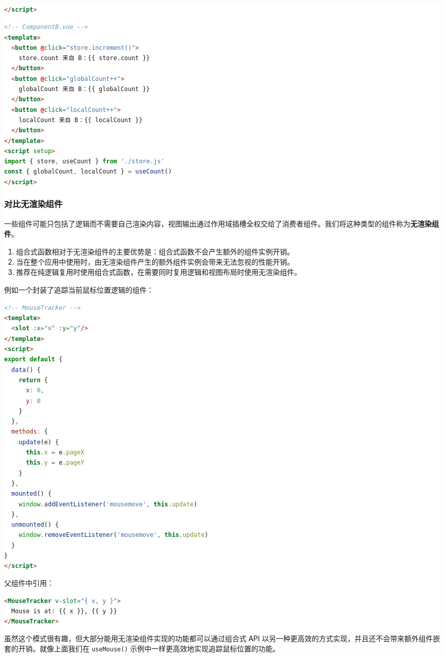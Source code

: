 ```html
</script>
```
```html
<!-- ComponentB.vue -->
<template>
  <button @click="store.increment()">
    store.count 来自 B：{{ store.count }}
  </button>
  <button @click="globalCount++">
    globalCount 来自 B：{{ globalCount }}
  </button>
  <button @click="localCount++">
    localCount 来自 B：{{ localCount }}
  </button>
</template>
<script setup>
import { store, useCount } from './store.js'
const { globalCount, localCount } = useCount()
</script>
```

### 对比无渲染组件
一些组件可能只包括了逻辑而不需要自己渲染内容，视图输出通过作用域插槽全权交给了消费者组件。我们将这种类型的组件称为**无渲染组件**。
1. 组合式函数相对于无渲染组件的主要优势是：组合式函数不会产生额外的组件实例开销。
2. 当在整个应用中使用时，由无渲染组件产生的额外组件实例会带来无法忽视的性能开销。
3. 推荐在纯逻辑复用时使用组合式函数，在需要同时复用逻辑和视图布局时使用无渲染组件。

例如一个封装了追踪当前鼠标位置逻辑的组件：
```html
<!-- MouseTracker -->
<template>
  <slot :x="x" :y="y"/>
</template>
<script>
export default {
  data() {
    return {
      x: 0,
      y: 0
    }
  },
  methods: {
    update(e) {
      this.x = e.pageX
      this.y = e.pageY
    }
  },
  mounted() {
    window.addEventListener('mousemove', this.update)
  },
  unmounted() {
    window.removeEventListener('mousemove', this.update)
  }
}
</script>
```
父组件中引用：
```html
<MouseTracker v-slot="{ x, y }">
  Mouse is at: {{ x }}, {{ y }}
</MouseTracker>
```
虽然这个模式很有趣，但大部分能用无渲染组件实现的功能都可以通过组合式 API 以另一种更高效的方式实现，并且还不会带来额外组件嵌套的开销。就像上面我们在 `useMouse()` 示例中一样更高效地实现追踪鼠标位置的功能。